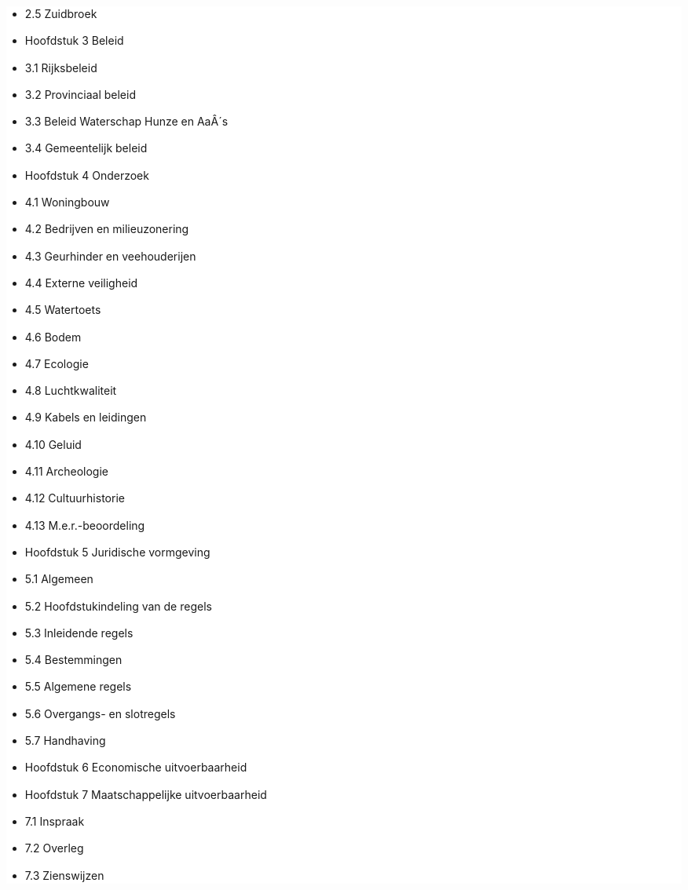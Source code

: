 + 2\.5 Zuidbroek

* Hoofdstuk 3 Beleid

+ 3\.1 Rijksbeleid

+ 3\.2 Provinciaal beleid

+ 3\.3 Beleid Waterschap Hunze en AaÂ´s

+ 3\.4 Gemeentelijk beleid

* Hoofdstuk 4 Onderzoek

+ 4\.1 Woningbouw

+ 4\.2 Bedrijven en milieuzonering

+ 4\.3 Geurhinder en veehouderijen

+ 4\.4 Externe veiligheid

+ 4\.5 Watertoets

+ 4\.6 Bodem

+ 4\.7 Ecologie

+ 4\.8 Luchtkwaliteit

+ 4\.9 Kabels en leidingen

+ 4\.10 Geluid

+ 4\.11 Archeologie

+ 4\.12 Cultuurhistorie

+ 4\.13 M.e.r.\-beoordeling

* Hoofdstuk 5 Juridische vormgeving

+ 5\.1 Algemeen

+ 5\.2 Hoofdstukindeling van de regels

+ 5\.3 Inleidende regels

+ 5\.4 Bestemmingen

+ 5\.5 Algemene regels

+ 5\.6 Overgangs\- en slotregels

+ 5\.7 Handhaving

* Hoofdstuk 6 Economische uitvoerbaarheid

* Hoofdstuk 7 Maatschappelijke uitvoerbaarheid

+ 7\.1 Inspraak

+ 7\.2 Overleg

+ 7\.3 Zienswijzen
